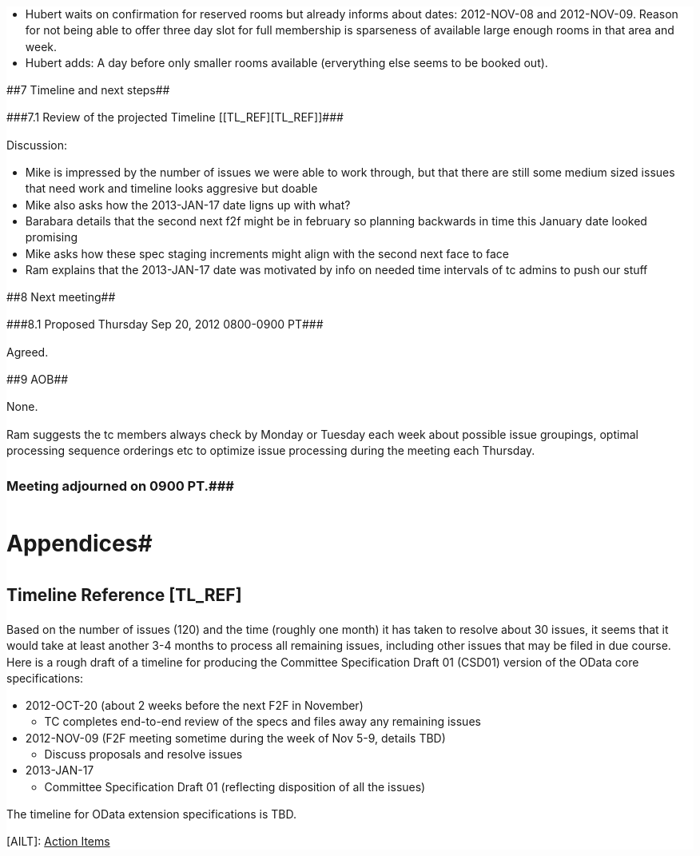 * Hubert waits on confirmation for reserved rooms but already informs about dates: 2012-NOV-08 and 2012-NOV-09. Reason for not being able to offer three day slot for full membership is sparseness of available large enough rooms in that area and week. 
* Hubert adds: A day before only smaller rooms available (erverything else seems to be booked out).

 
 
##7 Timeline and next steps##

###7.1 Review of the projected Timeline [[TL_REF][TL_REF]]###

Discussion:

* Mike is impressed by the number of issues we were able to work through, but that there are still some medium sized issues that need work and timeline looks aggresive but doable
* Mike also asks how the 2013-JAN-17 date ligns up with what?
* Barabara details that the second next f2f might be in february so planning backwards in time this January date looked promising
* Mike asks how these spec staging increments might align with the second next face to face
* Ram explains that the 2013-JAN-17 date was motivated by info on needed time intervals of tc admins to push our stuff


##8 Next meeting##

###8.1 Proposed Thursday Sep 20, 2012 0800-0900 PT###

Agreed. 


##9 AOB##

None. 

Ram suggests the tc members always check by Monday or Tuesday each week about possible issue groupings, optimal processing sequence orderings etc to optimize issue processing during the meeting each Thursday.

### Meeting adjourned on 0900 PT.###


# Appendices#
## Timeline Reference [TL_REF] ##
 
Based on the number of issues (120) and the time (roughly one month) it has taken to resolve about 30 issues, it seems that it would take at least another 3-4 months to process all remaining issues, including other issues that may be filed in due course. Here is a rough draft of a timeline for producing the Committee Specification Draft 01 (CSD01) version of the OData core specifications:

* 2012-OCT-20 (about 2 weeks before the next F2F in November)
	* TC completes end-to-end review of the specs and files away any remaining issues
* 2012-NOV-09 (F2F meeting sometime during the week of Nov 5-9, details TBD)
	*  Discuss proposals and resolve issues
* 2013-JAN-17
	* Committee Specification Draft 01 (reflecting disposition of all the issues)
 
The timeline for OData extension specifications is TBD.



[AILT]: [Action Items](https://www.oasis-open.org/apps/org/workgroup/odata/members/action_items.php)